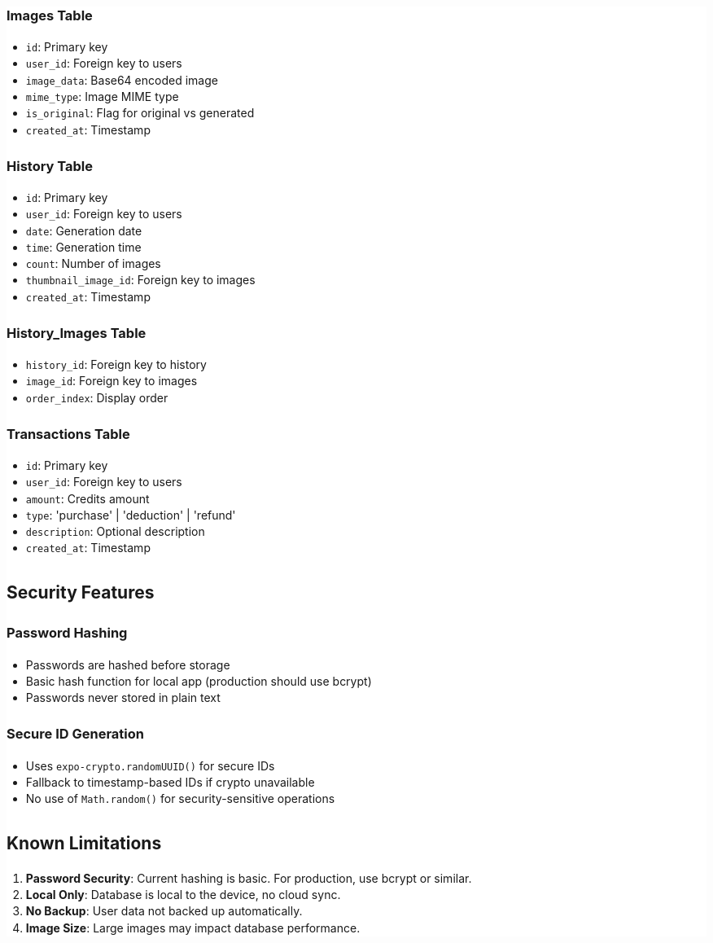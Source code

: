 ### Images Table
- `id`: Primary key
- `user_id`: Foreign key to users
- `image_data`: Base64 encoded image
- `mime_type`: Image MIME type
- `is_original`: Flag for original vs generated
- `created_at`: Timestamp

### History Table
- `id`: Primary key
- `user_id`: Foreign key to users
- `date`: Generation date
- `time`: Generation time
- `count`: Number of images
- `thumbnail_image_id`: Foreign key to images
- `created_at`: Timestamp

### History_Images Table
- `history_id`: Foreign key to history
- `image_id`: Foreign key to images
- `order_index`: Display order

### Transactions Table
- `id`: Primary key
- `user_id`: Foreign key to users
- `amount`: Credits amount
- `type`: 'purchase' | 'deduction' | 'refund'
- `description`: Optional description
- `created_at`: Timestamp

## Security Features

### Password Hashing
- Passwords are hashed before storage
- Basic hash function for local app (production should use bcrypt)
- Passwords never stored in plain text

### Secure ID Generation
- Uses `expo-crypto.randomUUID()` for secure IDs
- Fallback to timestamp-based IDs if crypto unavailable
- No use of `Math.random()` for security-sensitive operations

## Known Limitations

1. **Password Security**: Current hashing is basic. For production, use bcrypt or similar.
2. **Local Only**: Database is local to the device, no cloud sync.
3. **No Backup**: User data not backed up automatically.
4. **Image Size**: Large images may impact database performance.
